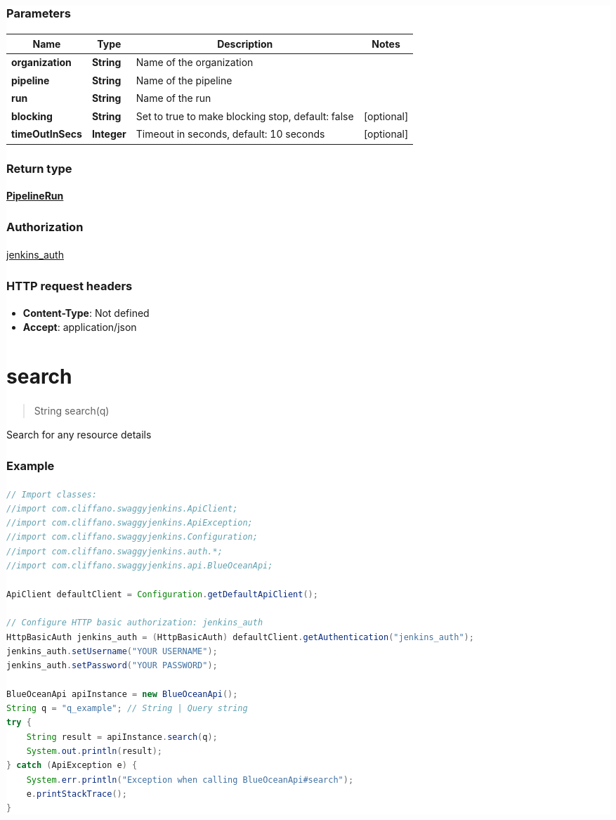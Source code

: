 ### Parameters

Name | Type | Description  | Notes
------------- | ------------- | ------------- | -------------
 **organization** | **String**| Name of the organization |
 **pipeline** | **String**| Name of the pipeline |
 **run** | **String**| Name of the run |
 **blocking** | **String**| Set to true to make blocking stop, default: false | [optional]
 **timeOutInSecs** | **Integer**| Timeout in seconds, default: 10 seconds | [optional]

### Return type

[**PipelineRun**](PipelineRun.md)

### Authorization

[jenkins_auth](../README.md#jenkins_auth)

### HTTP request headers

 - **Content-Type**: Not defined
 - **Accept**: application/json

<a name="search"></a>
# **search**
> String search(q)



Search for any resource details

### Example
```java
// Import classes:
//import com.cliffano.swaggyjenkins.ApiClient;
//import com.cliffano.swaggyjenkins.ApiException;
//import com.cliffano.swaggyjenkins.Configuration;
//import com.cliffano.swaggyjenkins.auth.*;
//import com.cliffano.swaggyjenkins.api.BlueOceanApi;

ApiClient defaultClient = Configuration.getDefaultApiClient();

// Configure HTTP basic authorization: jenkins_auth
HttpBasicAuth jenkins_auth = (HttpBasicAuth) defaultClient.getAuthentication("jenkins_auth");
jenkins_auth.setUsername("YOUR USERNAME");
jenkins_auth.setPassword("YOUR PASSWORD");

BlueOceanApi apiInstance = new BlueOceanApi();
String q = "q_example"; // String | Query string
try {
    String result = apiInstance.search(q);
    System.out.println(result);
} catch (ApiException e) {
    System.err.println("Exception when calling BlueOceanApi#search");
    e.printStackTrace();
}
```
